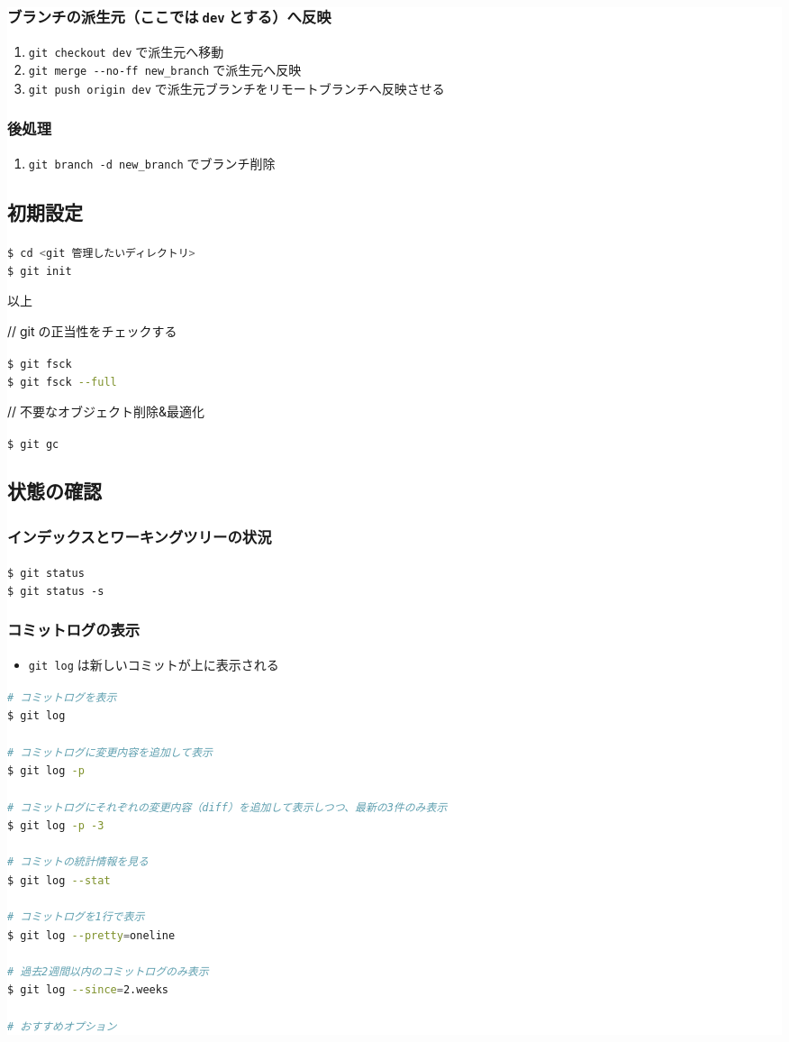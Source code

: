 ### ブランチの派生元（ここでは ``dev`` とする）へ反映

1. ``git checkout dev`` で派生元へ移動
2. ``git merge --no-ff new_branch`` で派生元へ反映
3. ``git push origin dev`` で派生元ブランチをリモートブランチへ反映させる

### 後処理

1. ``git branch -d new_branch`` でブランチ削除



## 初期設定

```bash
$ cd <git 管理したいディレクトリ>
$ git init
```

以上

// git の正当性をチェックする

```bash
$ git fsck
$ git fsck --full
```

// 不要なオブジェクト削除&最適化

```bash
$ git gc
```

## 状態の確認

### インデックスとワーキングツリーの状況

```
$ git status
$ git status -s
```



### コミットログの表示

* ``git log`` は新しいコミットが上に表示される

```bash
# コミットログを表示
$ git log

# コミットログに変更内容を追加して表示
$ git log -p

# コミットログにそれぞれの変更内容（diff）を追加して表示しつつ、最新の3件のみ表示
$ git log -p -3

# コミットの統計情報を見る
$ git log --stat

# コミットログを1行で表示
$ git log --pretty=oneline

# 過去2週間以内のコミットログのみ表示
$ git log --since=2.weeks

# おすすめオプション
```
